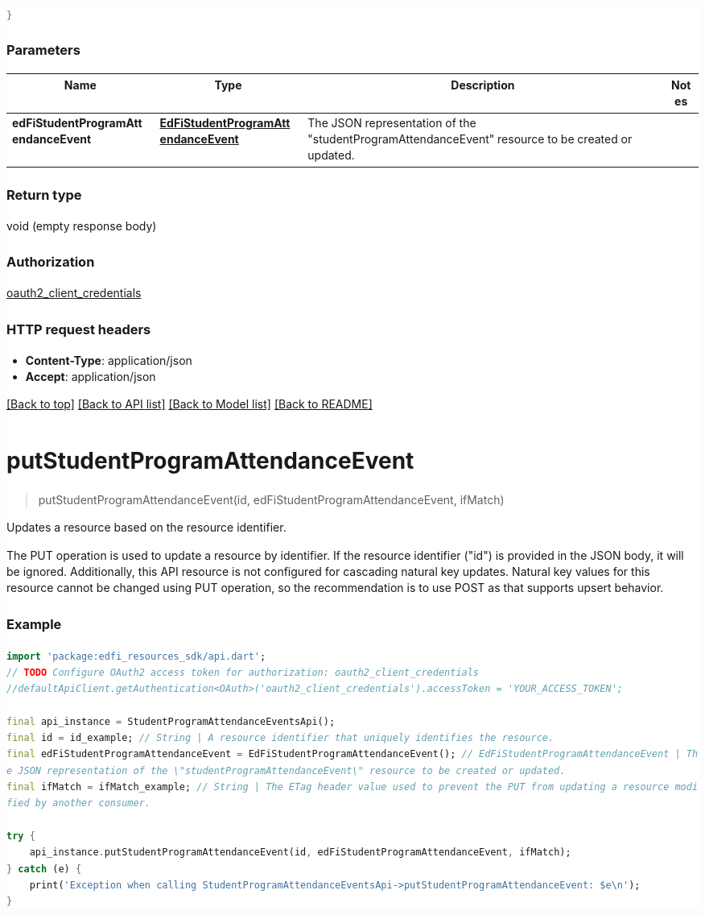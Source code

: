 ```dart
}
```

### Parameters

Name | Type | Description  | Notes
------------- | ------------- | ------------- | -------------
 **edFiStudentProgramAttendanceEvent** | [**EdFiStudentProgramAttendanceEvent**](EdFiStudentProgramAttendanceEvent.md)| The JSON representation of the \"studentProgramAttendanceEvent\" resource to be created or updated. | 

### Return type

void (empty response body)

### Authorization

[oauth2_client_credentials](../README.md#oauth2_client_credentials)

### HTTP request headers

 - **Content-Type**: application/json
 - **Accept**: application/json

[[Back to top]](#) [[Back to API list]](../README.md#documentation-for-api-endpoints) [[Back to Model list]](../README.md#documentation-for-models) [[Back to README]](../README.md)

# **putStudentProgramAttendanceEvent**
> putStudentProgramAttendanceEvent(id, edFiStudentProgramAttendanceEvent, ifMatch)

Updates a resource based on the resource identifier.

The PUT operation is used to update a resource by identifier. If the resource identifier (\"id\") is provided in the JSON body, it will be ignored. Additionally, this API resource is not configured for cascading natural key updates. Natural key values for this resource cannot be changed using PUT operation, so the recommendation is to use POST as that supports upsert behavior.

### Example
```dart
import 'package:edfi_resources_sdk/api.dart';
// TODO Configure OAuth2 access token for authorization: oauth2_client_credentials
//defaultApiClient.getAuthentication<OAuth>('oauth2_client_credentials').accessToken = 'YOUR_ACCESS_TOKEN';

final api_instance = StudentProgramAttendanceEventsApi();
final id = id_example; // String | A resource identifier that uniquely identifies the resource.
final edFiStudentProgramAttendanceEvent = EdFiStudentProgramAttendanceEvent(); // EdFiStudentProgramAttendanceEvent | The JSON representation of the \"studentProgramAttendanceEvent\" resource to be created or updated.
final ifMatch = ifMatch_example; // String | The ETag header value used to prevent the PUT from updating a resource modified by another consumer.

try {
    api_instance.putStudentProgramAttendanceEvent(id, edFiStudentProgramAttendanceEvent, ifMatch);
} catch (e) {
    print('Exception when calling StudentProgramAttendanceEventsApi->putStudentProgramAttendanceEvent: $e\n');
}
```

